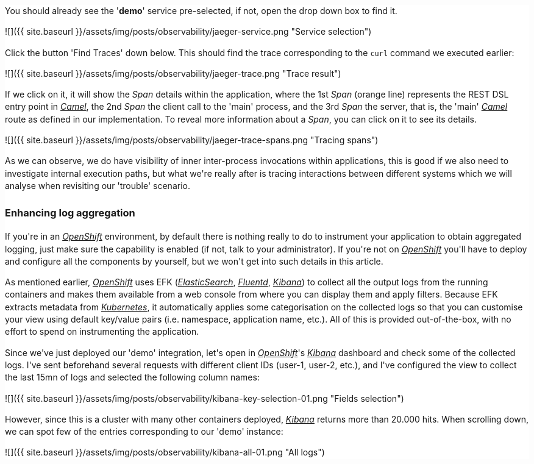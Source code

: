 You should already see the '**demo**' service pre-selected, if not, open the drop down box to find it. 

![]({{ site.baseurl }}/assets/img/posts/observability/jaeger-service.png "Service selection")

Click the button 'Find Traces' down below. This should find the trace corresponding to the `curl` command we executed earlier:

![]({{ site.baseurl }}/assets/img/posts/observability/jaeger-trace.png "Trace result")

If we click on it, it will show the _Span_ details within the application, where the 1st _Span_ (orange line) represents the REST DSL entry point in [*Camel*](http://camel.apache.org/), the 2nd _Span_ the client call to the 'main' process, and the 3rd _Span_ the server, that is, the 'main' [*Camel*](http://camel.apache.org/) route as defined in our implementation. To reveal more information about a _Span_, you can click on it to see its details.

![]({{ site.baseurl }}/assets/img/posts/observability/jaeger-trace-spans.png "Tracing spans")

As we can observe, we do have visibility of inner inter-process invocations within applications, this is good if we also need to investigate internal execution paths, but what we're really after is tracing interactions between different systems which we will analyse when revisiting our 'trouble' scenario.


### Enhancing log aggregation

If you're in an [*OpenShift*](https://www.openshift.com/) environment, by default there is nothing really to do to instrument your application to obtain aggregated logging, just make sure the capability is enabled (if not, talk to your administrator). If you're not on [*OpenShift*](https://www.openshift.com/) you'll have to deploy and configure all the components by yourself, but we won't get into such details in this article.

As mentioned earlier, [*OpenShift*](https://www.openshift.com/) uses EFK ([*ElasticSearch*](https://www.elastic.co/products/elasticsearch), [*Fluentd*](https://www.fluentd.org/), [*Kibana*](https://www.elastic.co/products/kibana)) to collect all the output logs from the running containers and makes them available from a web console from where you can display them and apply filters. Because EFK extracts metadata from [*Kubernetes*](https://kubernetes.io/), it automatically applies some categorisation on the collected logs so that you can customise your view using default key/value pairs (i.e. namespace, application name, etc.). All of this is provided out-of-the-box, with no effort to spend on instrumenting the application.

Since we've just deployed our 'demo' integration, let's open in [*OpenShift*](https://www.openshift.com/)'s [*Kibana*](https://www.elastic.co/products/kibana) dashboard and check some of the collected logs. I've sent beforehand several requests with different client IDs (user-1, user-2, etc.), and I've configured the view to collect the last 15mn of logs and selected the following column names:

![]({{ site.baseurl }}/assets/img/posts/observability/kibana-key-selection-01.png "Fields selection")

However, since this is a cluster with many other containers deployed, [*Kibana*](https://www.elastic.co/products/kibana) returns more than 20.000 hits. When scrolling down, we can spot few of the entries corresponding to our 'demo' instance: 

![]({{ site.baseurl }}/assets/img/posts/observability/kibana-all-01.png "All logs")
